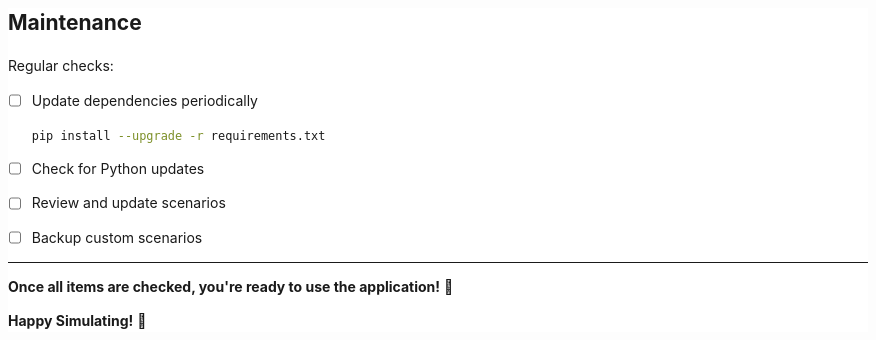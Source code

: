 ## Maintenance

Regular checks:
- [ ] Update dependencies periodically
  ```bash
  pip install --upgrade -r requirements.txt
  ```

- [ ] Check for Python updates
- [ ] Review and update scenarios
- [ ] Backup custom scenarios

---

**Once all items are checked, you're ready to use the application!** 🎉

**Happy Simulating!** 🤖
